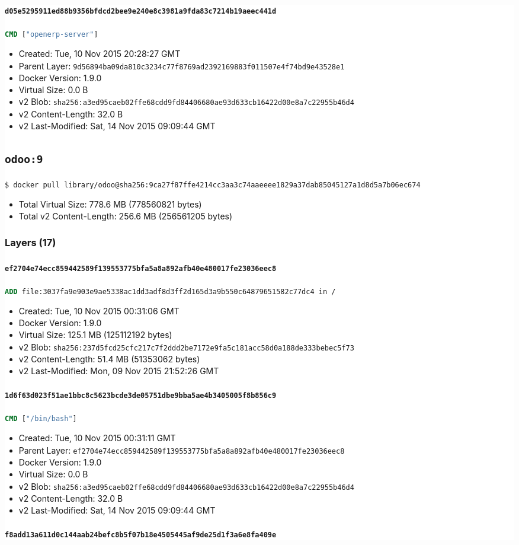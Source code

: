 #### `d05e5295911ed88b9356bfdcd2bee9e240e8c3981a9fda83c7214b19aeec441d`

```dockerfile
CMD ["openerp-server"]
```

-	Created: Tue, 10 Nov 2015 20:28:27 GMT
-	Parent Layer: `9d56894ba09da810c3234c77f8769ad2392169883f011507e4f74bd9e43528e1`
-	Docker Version: 1.9.0
-	Virtual Size: 0.0 B
-	v2 Blob: `sha256:a3ed95caeb02ffe68cdd9fd84406680ae93d633cb16422d00e8a7c22955b46d4`
-	v2 Content-Length: 32.0 B
-	v2 Last-Modified: Sat, 14 Nov 2015 09:09:44 GMT

## `odoo:9`

```console
$ docker pull library/odoo@sha256:9ca27f87ffe4214cc3aa3c74aaeeee1829a37dab85045127a1d8d5a7b06ec674
```

-	Total Virtual Size: 778.6 MB (778560821 bytes)
-	Total v2 Content-Length: 256.6 MB (256561205 bytes)

### Layers (17)

#### `ef2704e74ecc859442589f139553775bfa5a8a892afb40e480017fe23036eec8`

```dockerfile
ADD file:3037fa9e903e9ae5338ac1dd3adf8d3ff2d165d3a9b550c64879651582c77dc4 in /
```

-	Created: Tue, 10 Nov 2015 00:31:06 GMT
-	Docker Version: 1.9.0
-	Virtual Size: 125.1 MB (125112192 bytes)
-	v2 Blob: `sha256:237d5fcd25cfc217c7f2ddd2be7172e9fa5c181acc58d0a188de333bebec5f73`
-	v2 Content-Length: 51.4 MB (51353062 bytes)
-	v2 Last-Modified: Mon, 09 Nov 2015 21:52:26 GMT

#### `1d6f63d023f51ae1bbc8c5623bcde3de05751dbe9bba5ae4b3405005f8b856c9`

```dockerfile
CMD ["/bin/bash"]
```

-	Created: Tue, 10 Nov 2015 00:31:11 GMT
-	Parent Layer: `ef2704e74ecc859442589f139553775bfa5a8a892afb40e480017fe23036eec8`
-	Docker Version: 1.9.0
-	Virtual Size: 0.0 B
-	v2 Blob: `sha256:a3ed95caeb02ffe68cdd9fd84406680ae93d633cb16422d00e8a7c22955b46d4`
-	v2 Content-Length: 32.0 B
-	v2 Last-Modified: Sat, 14 Nov 2015 09:09:44 GMT

#### `f8add13a611d0c144aab24befc8b5f07b18e4505445af9de25d1f3a6e8fa409e`
